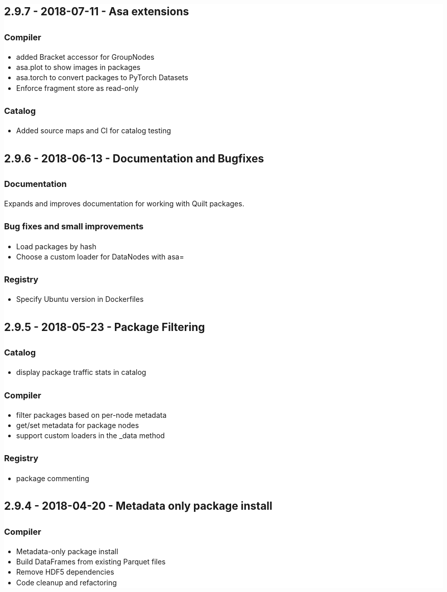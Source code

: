 ## 2.9.7 - 2018-07-11 - Asa extensions

### Compiler

* added Bracket accessor for GroupNodes
* asa.plot to show images in packages
* asa.torch to convert packages to PyTorch Datasets
* Enforce fragment store as read-only

### Catalog

* Added source maps and CI for catalog testing

## 2.9.6 - 2018-06-13 - Documentation and Bugfixes

### Documentation

Expands and improves documentation for working with Quilt packages.

### Bug fixes and small improvements

* Load packages by hash
* Choose a custom loader for DataNodes with asa=

### Registry

* Specify Ubuntu version in Dockerfiles

## 2.9.5 - 2018-05-23 - Package Filtering

### Catalog

* display package traffic stats in catalog

### Compiler

* filter packages based on per-node metadata
* get/set metadata for package nodes
* support custom loaders in the \_data method

### Registry

* package commenting

## 2.9.4 - 2018-04-20 - Metadata only package install

### Compiler

* Metadata-only package install
* Build DataFrames from existing Parquet files
* Remove HDF5 dependencies
* Code cleanup and refactoring
